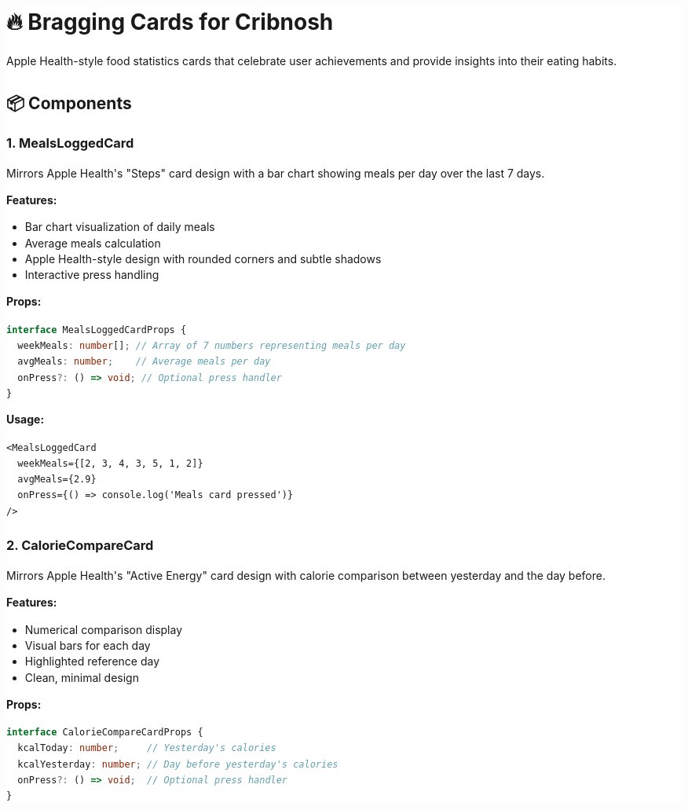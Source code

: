 # 🔥 Bragging Cards for Cribnosh

Apple Health-style food statistics cards that celebrate user achievements and provide insights into their eating habits.

## 📦 Components

### 1. MealsLoggedCard
Mirrors Apple Health's "Steps" card design with a bar chart showing meals per day over the last 7 days.

**Features:**
- Bar chart visualization of daily meals
- Average meals calculation
- Apple Health-style design with rounded corners and subtle shadows
- Interactive press handling

**Props:**
```typescript
interface MealsLoggedCardProps {
  weekMeals: number[]; // Array of 7 numbers representing meals per day
  avgMeals: number;    // Average meals per day
  onPress?: () => void; // Optional press handler
}
```

**Usage:**
```tsx
<MealsLoggedCard
  weekMeals={[2, 3, 4, 3, 5, 1, 2]}
  avgMeals={2.9}
  onPress={() => console.log('Meals card pressed')}
/>
```

### 2. CalorieCompareCard
Mirrors Apple Health's "Active Energy" card design with calorie comparison between yesterday and the day before.

**Features:**
- Numerical comparison display
- Visual bars for each day
- Highlighted reference day
- Clean, minimal design

**Props:**
```typescript
interface CalorieCompareCardProps {
  kcalToday: number;     // Yesterday's calories
  kcalYesterday: number; // Day before yesterday's calories
  onPress?: () => void;  // Optional press handler
}
```
